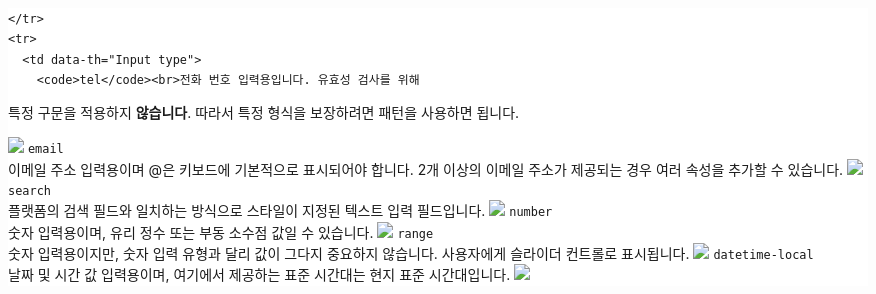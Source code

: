     </tr>
    <tr>
      <td data-th="Input type">
        <code>tel</code><br>전화 번호 입력용입니다. 유효성 검사를 위해
특정 구문을 적용하지 <b>않습니다</b>.
따라서 특정 형식을 보장하려면 패턴을 사용하면 됩니다.
</td>
      <td data-th="Typical keyboard">
        <img src="imgs/tel-android.png" srcset="imgs/tel-android.png 1x, imgs/tel-android-2x.png 2x">
      </td>
    </tr>
    <tr>
      <td data-th="Input type">
        <code>email</code><br>이메일 주소 입력용이며 @은 키보드에 기본적으로 표시되어야 합니다.
 2개 이상의
        이메일 주소가 제공되는 경우 여러 속성을 추가할 수 있습니다.
      </td>
      <td data-th="Typical keyboard">
        <img src="imgs/email-android.png" srcset="imgs/email-android.png 1x, imgs/email-android-2x.png 2x">
      </td>
    </tr>
    <tr>
      <td data-th="Input type">
        <code>search</code><br>플랫폼의 검색 필드와
        일치하는 방식으로 스타일이 지정된 텍스트 입력 필드입니다.
      </td>
      <td data-th="Typical keyboard">
        <img src="imgs/plain-ios.png" srcset="imgs/plain-ios.png 1x, imgs/plain-ios-2x.png 2x" class="keybimg">
      </td>
    </tr>
    <tr>
      <td data-th="Input type">
        <code>number</code><br>숫자 입력용이며,
        유리 정수 또는 부동 소수점 값일 수 있습니다.
      </td>
      <td data-th="Typical keyboard">
        <img src="imgs/number-android.png" srcset="imgs/number-android.png 1x, imgs/number-android-2x.png 2x" class="keybimg">
      </td>
    </tr>
    <tr>
      <td data-th="Input type">
        <code>range</code><br>숫자 입력용이지만, 숫자 입력 유형과 달리
        값이 그다지 중요하지 않습니다. 사용자에게 슬라이더 컨트롤로
        표시됩니다.
      </td>
      <td data-th="Typical keyboard">
        <img src="imgs/range-ios.png">
      </td>
    </tr>
    <tr>
      <td data-th="Input type">
        <code>datetime-local</code><br>날짜 및 시간 값 입력용이며,
        여기에서 제공하는 표준 시간대는 현지 표준 시간대입니다.
      </td>
      <td data-th="Typical keyboard">
        <img src="imgs/datetime-local-ios.png" srcset="imgs/datetime-local-ios.png 1x, imgs/datetime-local-ios-2x.png 2x">
      </td>
    </tr>
    <tr>
      <td data-th="Input type">